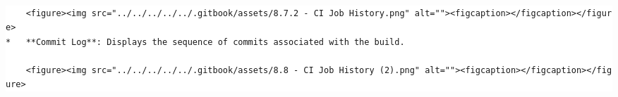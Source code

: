         <figure><img src="../../../../../.gitbook/assets/8.7.2 - CI Job History.png" alt=""><figcaption></figcaption></figure>
    *   **Commit Log**: Displays the sequence of commits associated with the build.

        <figure><img src="../../../../../.gitbook/assets/8.8 - CI Job History (2).png" alt=""><figcaption></figcaption></figure>
